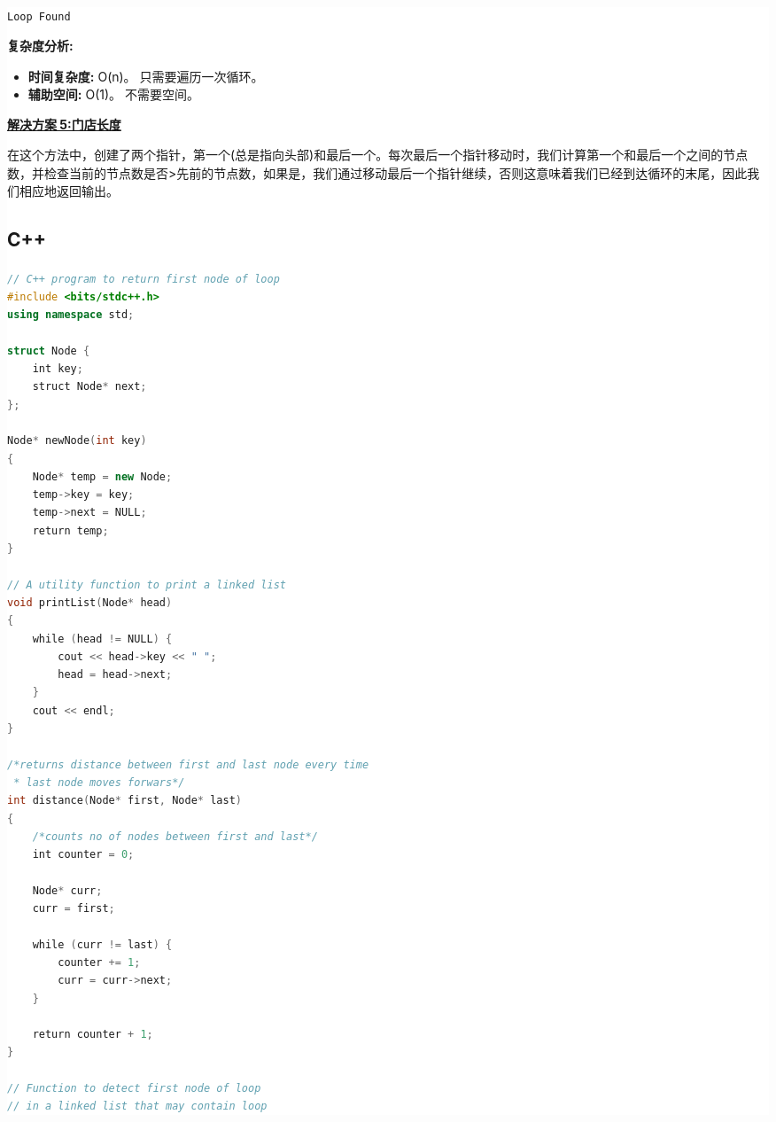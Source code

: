 ```cpp
Loop Found
```

**复杂度分析:**

*   **时间复杂度:** O(n)。
    只需要遍历一次循环。
*   **辅助空间:** O(1)。
    不需要空间。

**<u>解决方案 5:门店长度</u>**

在这个方法中，创建了两个指针，第一个(总是指向头部)和最后一个。每次最后一个指针移动时，我们计算第一个和最后一个之间的节点数，并检查当前的节点数是否>先前的节点数，如果是，我们通过移动最后一个指针继续，否则这意味着我们已经到达循环的末尾，因此我们相应地返回输出。

## C++

```cpp
// C++ program to return first node of loop
#include <bits/stdc++.h>
using namespace std;

struct Node {
    int key;
    struct Node* next;
};

Node* newNode(int key)
{
    Node* temp = new Node;
    temp->key = key;
    temp->next = NULL;
    return temp;
}

// A utility function to print a linked list
void printList(Node* head)
{
    while (head != NULL) {
        cout << head->key << " ";
        head = head->next;
    }
    cout << endl;
}

/*returns distance between first and last node every time
 * last node moves forwars*/
int distance(Node* first, Node* last)
{
    /*counts no of nodes between first and last*/
    int counter = 0;

    Node* curr;
    curr = first;

    while (curr != last) {
        counter += 1;
        curr = curr->next;
    }

    return counter + 1;
}

// Function to detect first node of loop
// in a linked list that may contain loop
```